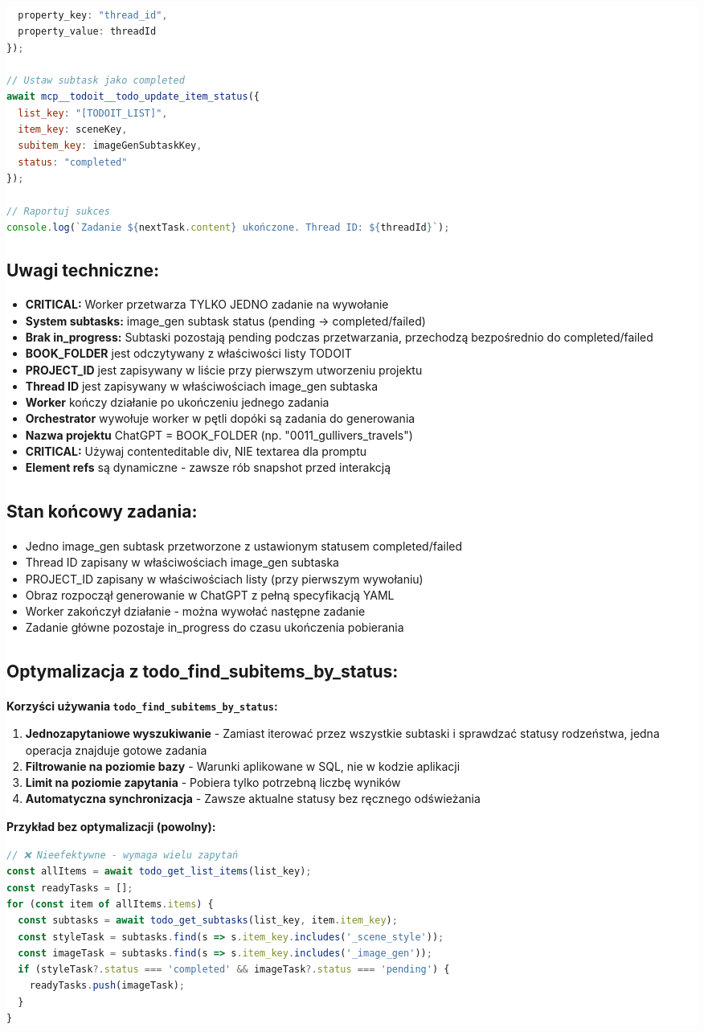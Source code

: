 ```javascript
  property_key: "thread_id",
  property_value: threadId
});

// Ustaw subtask jako completed
await mcp__todoit__todo_update_item_status({
  list_key: "[TODOIT_LIST]",
  item_key: sceneKey,
  subitem_key: imageGenSubtaskKey,
  status: "completed"
});

// Raportuj sukces
console.log(`Zadanie ${nextTask.content} ukończone. Thread ID: ${threadId}`);
```

## Uwagi techniczne:

- **CRITICAL:** Worker przetwarza TYLKO JEDNO zadanie na wywołanie
- **System subtasks:** image_gen subtask status (pending → completed/failed)
- **Brak in_progress:** Subtaski pozostają pending podczas przetwarzania, przechodzą bezpośrednio do completed/failed
- **BOOK_FOLDER** jest odczytywany z właściwości listy TODOIT
- **PROJECT_ID** jest zapisywany w liście przy pierwszym utworzeniu projektu
- **Thread ID** jest zapisywany w właściwościach image_gen subtaska
- **Worker** kończy działanie po ukończeniu jednego zadania
- **Orchestrator** wywołuje worker w pętli dopóki są zadania do generowania
- **Nazwa projektu** ChatGPT = BOOK_FOLDER (np. "0011_gullivers_travels")
- **CRITICAL:** Używaj contenteditable div, NIE textarea dla promptu
- **Element refs** są dynamiczne - zawsze rób snapshot przed interakcją

## Stan końcowy zadania:

- Jedno image_gen subtask przetworzone z ustawionym statusem completed/failed
- Thread ID zapisany w właściwościach image_gen subtaska
- PROJECT_ID zapisany w właściwościach listy (przy pierwszym wywołaniu)
- Obraz rozpoczął generowanie w ChatGPT z pełną specyfikacją YAML
- Worker zakończył działanie - można wywołać następne zadanie
- Zadanie główne pozostaje in_progress do czasu ukończenia pobierania

## Optymalizacja z todo_find_subitems_by_status:

**Korzyści używania `todo_find_subitems_by_status`:**

1. **Jednozapytaniowe wyszukiwanie** - Zamiast iterować przez wszystkie subtaski i sprawdzać statusy rodzeństwa, jedna operacja znajduje gotowe zadania
2. **Filtrowanie na poziomie bazy** - Warunki aplikowane w SQL, nie w kodzie aplikacji  
3. **Limit na poziomie zapytania** - Pobiera tylko potrzebną liczbę wyników
4. **Automatyczna synchronizacja** - Zawsze aktualne statusy bez ręcznego odświeżania

**Przykład bez optymalizacji (powolny):**
```javascript
// ❌ Nieefektywne - wymaga wielu zapytań
const allItems = await todo_get_list_items(list_key);
const readyTasks = [];
for (const item of allItems.items) {
  const subtasks = await todo_get_subtasks(list_key, item.item_key);
  const styleTask = subtasks.find(s => s.item_key.includes('_scene_style'));
  const imageTask = subtasks.find(s => s.item_key.includes('_image_gen'));
  if (styleTask?.status === 'completed' && imageTask?.status === 'pending') {
    readyTasks.push(imageTask);
  }
}
```